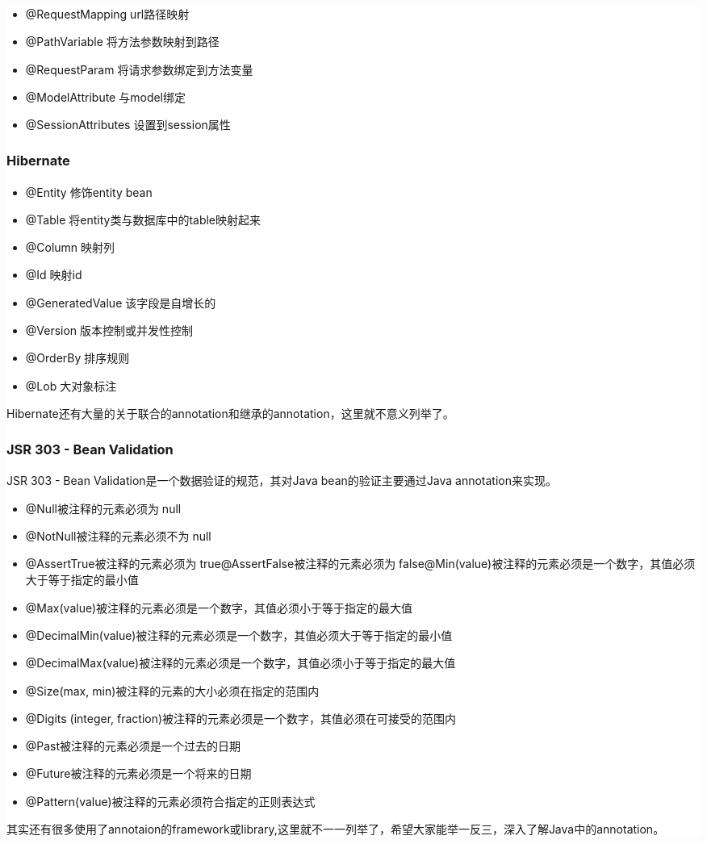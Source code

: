 * @RequestMapping url路径映射

* @PathVariable 将方法参数映射到路径

* @RequestParam 将请求参数绑定到方法变量

* @ModelAttribute 与model绑定

* @SessionAttributes 设置到session属性


### Hibernate

* @Entity 修饰entity bean

* @Table 将entity类与数据库中的table映射起来

* @Column 映射列

* @Id 映射id

* @GeneratedValue 该字段是自增长的

* @Version 版本控制或并发性控制

* @OrderBy 排序规则

* @Lob 大对象标注

Hibernate还有大量的关于联合的annotation和继承的annotation，这里就不意义列举了。


### JSR 303 - Bean Validation

JSR 303 - Bean Validation是一个数据验证的规范，其对Java bean的验证主要通过Java annotation来实现。

* @Null被注释的元素必须为 null

* @NotNull被注释的元素必须不为 null

* @AssertTrue被注释的元素必须为 true@AssertFalse被注释的元素必须为 false@Min(value)被注释的元素必须是一个数字，其值必须大于等于指定的最小值

* @Max(value)被注释的元素必须是一个数字，其值必须小于等于指定的最大值

* @DecimalMin(value)被注释的元素必须是一个数字，其值必须大于等于指定的最小值

* @DecimalMax(value)被注释的元素必须是一个数字，其值必须小于等于指定的最大值

* @Size(max, min)被注释的元素的大小必须在指定的范围内

* @Digits (integer, fraction)被注释的元素必须是一个数字，其值必须在可接受的范围内

* @Past被注释的元素必须是一个过去的日期

* @Future被注释的元素必须是一个将来的日期

* @Pattern(value)被注释的元素必须符合指定的正则表达式

其实还有很多使用了annotaion的framework或library,这里就不一一列举了，希望大家能举一反三，深入了解Java中的annotation。



